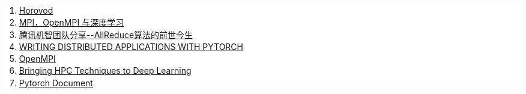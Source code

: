 1.  [Horovod](https://github.com/horovod/horovod)
2.  [MPI，OpenMPI 与深度学习](https://zhuanlan.zhihu.com/p/158584571)   
3.  [腾讯机智团队分享--AllReduce算法的前世今生](https://zhuanlan.zhihu.com/p/79030485)
4.  [WRITING DISTRIBUTED APPLICATIONS WITH PYTORCH](https://pytorch.org/tutorials/intermediate/dist_tuto.html)
5.  [OpenMPI](https://www.open-mpi.org/)
6.  [Bringing HPC Techniques to Deep Learning](https://andrew.gibiansky.com/blog/machine-learning/baidu-allreduce/)
7.  [Pytorch Document](https://pytorch.org/docs/stable/index.html)
